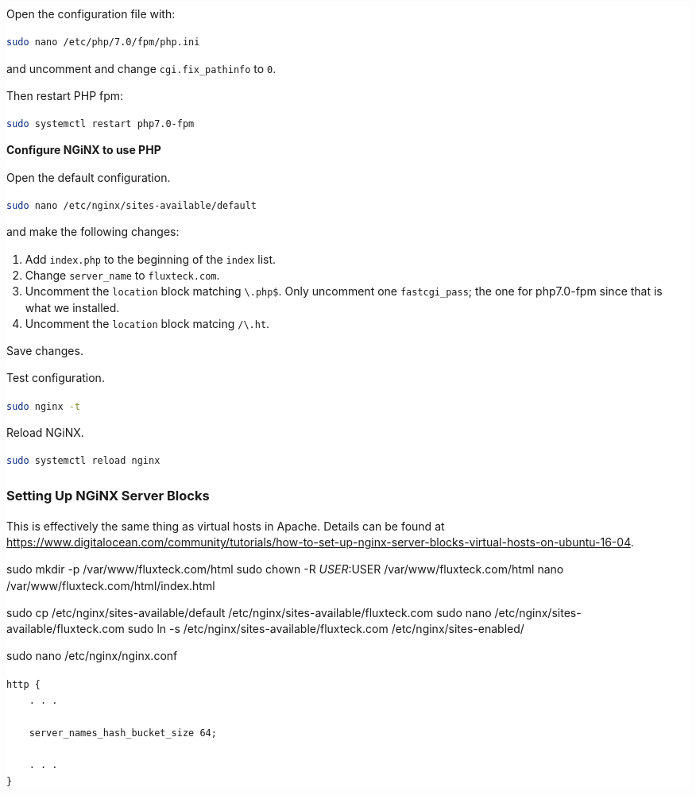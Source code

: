 Open the configuration file with:

```sh
sudo nano /etc/php/7.0/fpm/php.ini
```

and uncomment and change `cgi.fix_pathinfo` to `0`.

Then restart PHP fpm:

```sh
sudo systemctl restart php7.0-fpm
```

**Configure NGiNX to use PHP**

Open the default configuration.

```sh
sudo nano /etc/nginx/sites-available/default
```

and make the following changes:

1) Add `index.php` to the beginning of the `index` list.
2) Change `server_name` to `fluxteck.com`.
3) Uncomment the `location` block matching `\.php$`. Only uncomment one
   `fastcgi_pass`; the one for php7.0-fpm since that is what we installed.
4) Uncomment the `location` block matcing `/\.ht`.

Save changes.

Test configuration.

```sh
sudo nginx -t
```

Reload NGiNX.

```sh
sudo systemctl reload nginx
```

### Setting Up NGiNX Server Blocks

This is effectively the same thing as virtual hosts in Apache.  Details can be
found at https://www.digitalocean.com/community/tutorials/how-to-set-up-nginx-server-blocks-virtual-hosts-on-ubuntu-16-04.

sudo mkdir -p /var/www/fluxteck.com/html
sudo chown -R $USER:$USER /var/www/fluxteck.com/html
nano /var/www/fluxteck.com/html/index.html

sudo cp /etc/nginx/sites-available/default /etc/nginx/sites-available/fluxteck.com
sudo nano /etc/nginx/sites-available/fluxteck.com
sudo ln -s /etc/nginx/sites-available/fluxteck.com /etc/nginx/sites-enabled/

sudo nano /etc/nginx/nginx.conf

```
http {
    . . .

    server_names_hash_bucket_size 64;

    . . .
}
```
